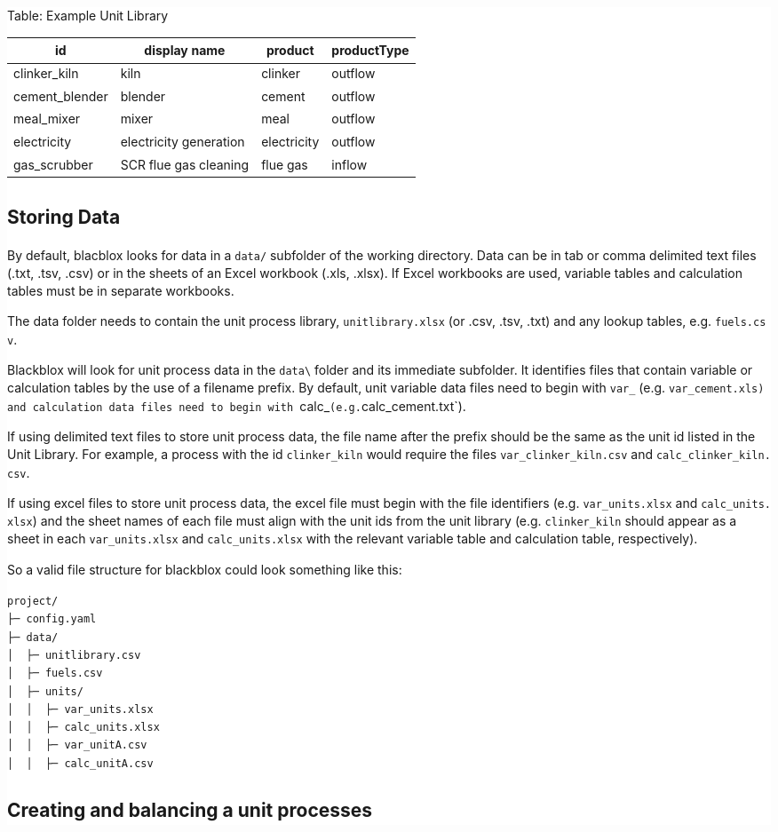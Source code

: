 Table: Example Unit Library

| id | display name | product | productType |
|---|---|---|---|
| clinker_kiln | kiln | clinker | outflow |
| cement_blender | blender | cement | outflow |
| meal_mixer | mixer | meal | outflow |
| electricity | electricity generation | electricity | outflow |
| gas_scrubber | SCR flue gas cleaning | flue gas | inflow |

## Storing Data

By default, blacblox looks for data in a `data/` subfolder of the working directory. Data can be in tab or comma delimited text files (.txt, .tsv, .csv) or in the sheets of an Excel workbook (.xls, .xlsx). If Excel workbooks are used, variable tables and calculation tables must be in separate workbooks.

The data folder needs to contain the unit process library, `unitlibrary.xlsx` (or .csv, .tsv, .txt) and any lookup tables, e.g. `fuels.csv`.

Blackblox will look for unit process data in the `data\` folder and its immediate subfolder. It identifies files that contain variable or calculation tables by the use of a filename prefix. By default, unit variable data files need to begin with `var_` (e.g. `var_cement.xls) and calculation data files need to begin with `calc_` (e.g. `calc_cement.txt`). 

If using delimited text files to store unit process data, the file name after the prefix should be the same as the unit id listed in the Unit Library. For example,  a process with the id `clinker_kiln` would require the files `var_clinker_kiln.csv` and `calc_clinker_kiln.csv`.

If using excel files to store unit process data, the excel file must begin with the file identifiers (e.g. `var_units.xlsx` and `calc_units.xlsx`) and the sheet names of each file must align with the unit ids from the unit library (e.g. `clinker_kiln` should appear as a sheet in each `var_units.xlsx` and `calc_units.xlsx` with the relevant variable table and calculation table, respectively).

So a valid file structure for blackblox could look something like this:

```
project/
├─ config.yaml
├─ data/
│  ├─ unitlibrary.csv
│  ├─ fuels.csv
│  ├─ units/
│  │  ├─ var_units.xlsx
│  │  ├─ calc_units.xlsx
│  │  ├─ var_unitA.csv
│  │  ├─ calc_unitA.csv
```


## Creating and balancing a unit processes  
